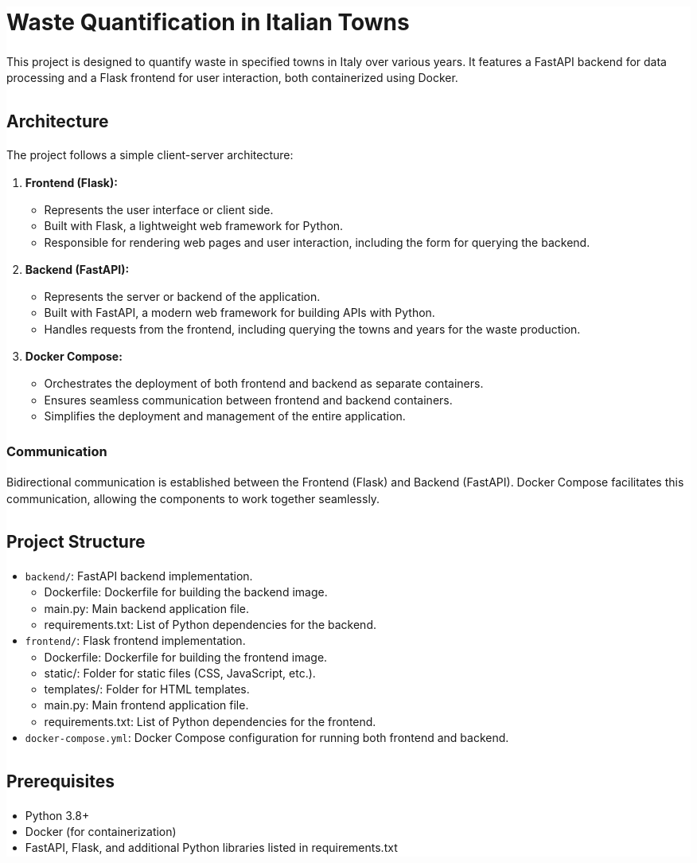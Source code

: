 # Waste Quantification in Italian Towns

This project is designed to quantify waste in specified towns in Italy over various years. It features a FastAPI backend for data processing and a Flask frontend for user interaction, both containerized using Docker.

## Architecture

The project follows a simple client-server architecture:

1. **Frontend (Flask):**
   - Represents the user interface or client side.
   - Built with Flask, a lightweight web framework for Python.
   - Responsible for rendering web pages and user interaction, including the form for querying the backend.

2. **Backend (FastAPI):**
   - Represents the server or backend of the application.
   - Built with FastAPI, a modern web framework for building APIs with Python.
   - Handles requests from the frontend, including querying the towns and years for the waste production.
3. **Docker Compose:**
   - Orchestrates the deployment of both frontend and backend as separate containers.
   - Ensures seamless communication between frontend and backend containers.
   - Simplifies the deployment and management of the entire application.

### Communication
Bidirectional communication is established between the Frontend (Flask) and Backend (FastAPI). Docker Compose facilitates this communication, allowing the components to work together seamlessly.

## Project Structure

- `backend/`: FastAPI backend implementation.
    - Dockerfile: Dockerfile for building the backend image.
    - main.py: Main backend application file.
    - requirements.txt: List of Python dependencies for the backend.
- `frontend/`: Flask frontend implementation.
    - Dockerfile: Dockerfile for building the frontend image.
    - static/: Folder for static files (CSS, JavaScript, etc.).
    - templates/: Folder for HTML templates.
    - main.py: Main frontend application file.
    - requirements.txt: List of Python dependencies for the frontend.
- `docker-compose.yml`: Docker Compose configuration for running both frontend and backend.

## Prerequisites

- Python 3.8+
- Docker (for containerization)
- FastAPI, Flask, and additional Python libraries listed in requirements.txt
